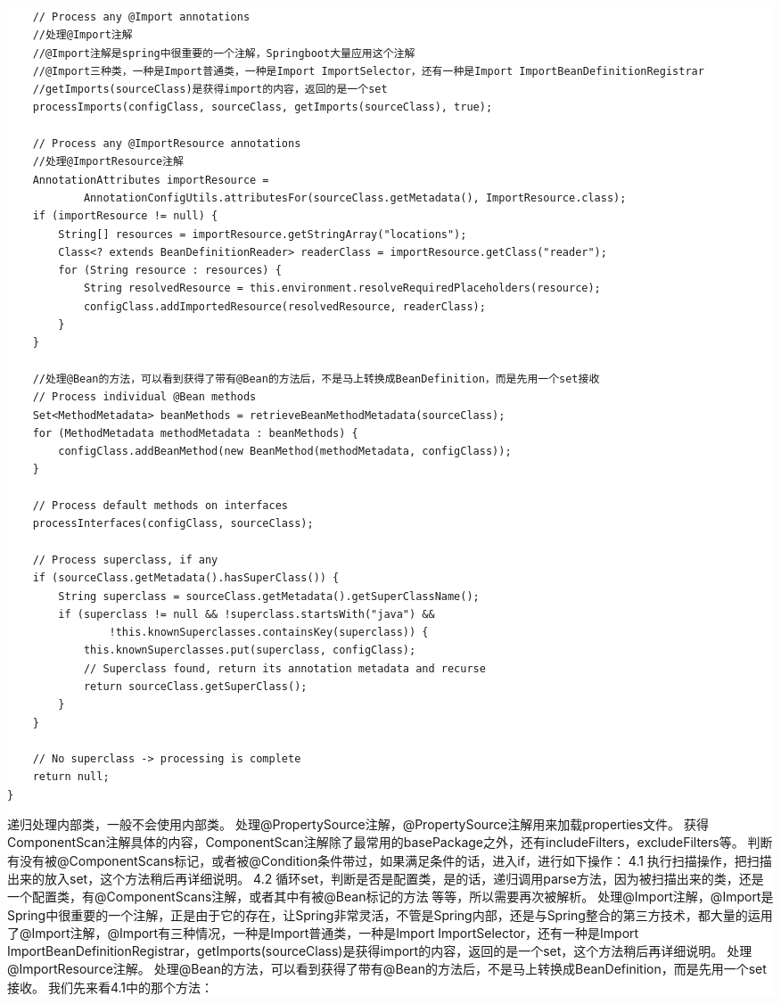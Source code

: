 		// Process any @Import annotations
		//处理@Import注解
		//@Import注解是spring中很重要的一个注解，Springboot大量应用这个注解
		//@Import三种类，一种是Import普通类，一种是Import ImportSelector，还有一种是Import ImportBeanDefinitionRegistrar
		//getImports(sourceClass)是获得import的内容，返回的是一个set
		processImports(configClass, sourceClass, getImports(sourceClass), true);

		// Process any @ImportResource annotations
		//处理@ImportResource注解
		AnnotationAttributes importResource =
				AnnotationConfigUtils.attributesFor(sourceClass.getMetadata(), ImportResource.class);
		if (importResource != null) {
			String[] resources = importResource.getStringArray("locations");
			Class<? extends BeanDefinitionReader> readerClass = importResource.getClass("reader");
			for (String resource : resources) {
				String resolvedResource = this.environment.resolveRequiredPlaceholders(resource);
				configClass.addImportedResource(resolvedResource, readerClass);
			}
		}

		//处理@Bean的方法，可以看到获得了带有@Bean的方法后，不是马上转换成BeanDefinition，而是先用一个set接收
		// Process individual @Bean methods
		Set<MethodMetadata> beanMethods = retrieveBeanMethodMetadata(sourceClass);
		for (MethodMetadata methodMetadata : beanMethods) {
			configClass.addBeanMethod(new BeanMethod(methodMetadata, configClass));
		}

		// Process default methods on interfaces
		processInterfaces(configClass, sourceClass);

		// Process superclass, if any
		if (sourceClass.getMetadata().hasSuperClass()) {
			String superclass = sourceClass.getMetadata().getSuperClassName();
			if (superclass != null && !superclass.startsWith("java") &&
					!this.knownSuperclasses.containsKey(superclass)) {
				this.knownSuperclasses.put(superclass, configClass);
				// Superclass found, return its annotation metadata and recurse
				return sourceClass.getSuperClass();
			}
		}

		// No superclass -> processing is complete
		return null;
	}

递归处理内部类，一般不会使用内部类。
处理@PropertySource注解，@PropertySource注解用来加载properties文件。
获得ComponentScan注解具体的内容，ComponentScan注解除了最常用的basePackage之外，还有includeFilters，excludeFilters等。
判断有没有被@ComponentScans标记，或者被@Condition条件带过，如果满足条件的话，进入if，进行如下操作：
4.1 执行扫描操作，把扫描出来的放入set，这个方法稍后再详细说明。
4.2 循环set，判断是否是配置类，是的话，递归调用parse方法，因为被扫描出来的类，还是一个配置类，有@ComponentScans注解，或者其中有被@Bean标记的方法 等等，所以需要再次被解析。
处理@Import注解，@Import是Spring中很重要的一个注解，正是由于它的存在，让Spring非常灵活，不管是Spring内部，还是与Spring整合的第三方技术，都大量的运用了@Import注解，@Import有三种情况，一种是Import普通类，一种是Import ImportSelector，还有一种是Import ImportBeanDefinitionRegistrar，getImports(sourceClass)是获得import的内容，返回的是一个set，这个方法稍后再详细说明。
处理@ImportResource注解。
处理@Bean的方法，可以看到获得了带有@Bean的方法后，不是马上转换成BeanDefinition，而是先用一个set接收。
我们先来看4.1中的那个方法：
